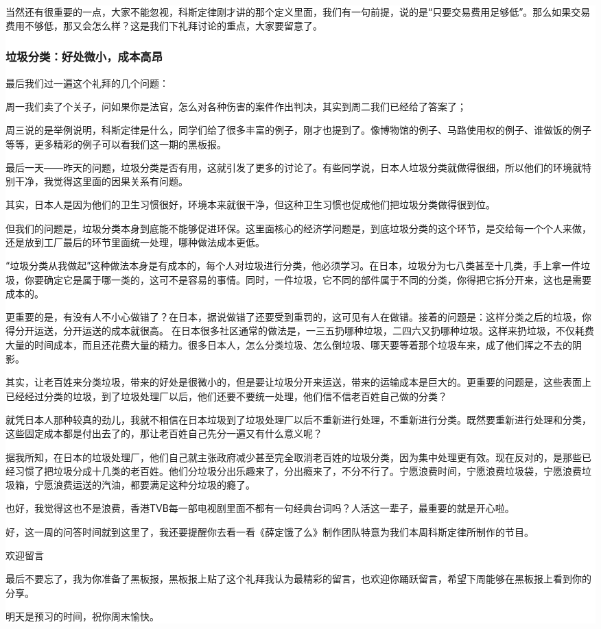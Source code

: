 当然还有很重要的一点，大家不能忽视，科斯定律刚才讲的那个定义里面，我们有一句前提，说的是“只要交易费用足够低”。那么如果交易费用不够低，那又会怎么样？这是我们下礼拜讨论的重点，大家要留意了。

### 垃圾分类：好处微小，成本高昂

最后我们过一遍这个礼拜的几个问题：

周一我们卖了个关子，问如果你是法官，怎么对各种伤害的案件作出判决，其实到周二我们已经给了答案了；

周三说的是举例说明，科斯定律是什么，同学们给了很多丰富的例子，刚才也提到了。像博物馆的例子、马路使用权的例子、谁做饭的例子等等，更多精彩的例子可以看我们这一期的黑板报。

最后一天——昨天的问题，垃圾分类是否有用，这就引发了更多的讨论了。有些同学说，日本人垃圾分类就做得很细，所以他们的环境就特别干净，我觉得这里面的因果关系有问题。

其实，日本人是因为他们的卫生习惯很好，环境本来就很干净，但这种卫生习惯也促成他们把垃圾分类做得很到位。

但我们的问题是，垃圾分类本身到底能不能够促进环保。这里面核心的经济学问题是，到底垃圾分类的这个环节，是交给每一个个人来做，还是放到工厂最后的环节里面统一处理，哪种做法成本更低。

“垃圾分类从我做起”这种做法本身是有成本的，每个人对垃圾进行分类，他必须学习。在日本，垃圾分为七八类甚至十几类，手上拿一件垃圾，你要确定它是属于哪一类的，这可不是容易的事情。同时，一件垃圾，它不同的部件属于不同的分类，你得把它拆分开来，这也是需要成本的。

更重要的是，有没有人不小心做错了？在日本，据说做错了还要受到重罚的，这可见有人在做错。接着的问题是：这样分类之后的垃圾，你得分开运送，分开运送的成本就很高。
在日本很多社区通常的做法是，一三五扔哪种垃圾，二四六又扔哪种垃圾。这样来扔垃圾，不仅耗费大量的时间成本，而且还花费大量的精力。很多日本人，怎么分类垃圾、怎么倒垃圾、哪天要等着那个垃圾车来，成了他们挥之不去的阴影。

其实，让老百姓来分类垃圾，带来的好处是很微小的，但是要让垃圾分开来运送，带来的运输成本是巨大的。更重要的问题是，这些表面上已经经过分类的垃圾，到了垃圾处理厂以后，他们还要不要统一处理，他们信不信老百姓自己做的分类？

就凭日本人那种较真的劲儿，我就不相信在日本垃圾到了垃圾处理厂以后不重新进行处理，不重新进行分类。既然要重新进行处理和分类，这些固定成本都是付出去了的，那让老百姓自己先分一遍又有什么意义呢？

据我所知，在日本的垃圾处理厂，他们自己就主张政府减少甚至完全取消老百姓的垃圾分类，因为集中处理更有效。现在反对的，是那些已经习惯了把垃圾分成十几类的老百姓。他们分垃圾分出乐趣来了，分出瘾来了，不分不行了。宁愿浪费时间，宁愿浪费垃圾袋，宁愿浪费垃圾箱，宁愿浪费运送的汽油，都要满足这种分垃圾的瘾了。

也好，我觉得这也不是浪费，香港TVB每一部电视剧里面不都有一句经典台词吗？人活这一辈子，最重要的就是开心啦。

好，这一周的问答时间就到这里了，我还要提醒你去看一看《薛定饿了么》制作团队特意为我们本周科斯定律所制作的节目。

欢迎留言

最后不要忘了，我为你准备了黑板报，黑板报上贴了这个礼拜我认为最精彩的留言，也欢迎你踊跃留言，希望下周能够在黑板报上看到你的分享。

明天是预习的时间，祝你周末愉快。
